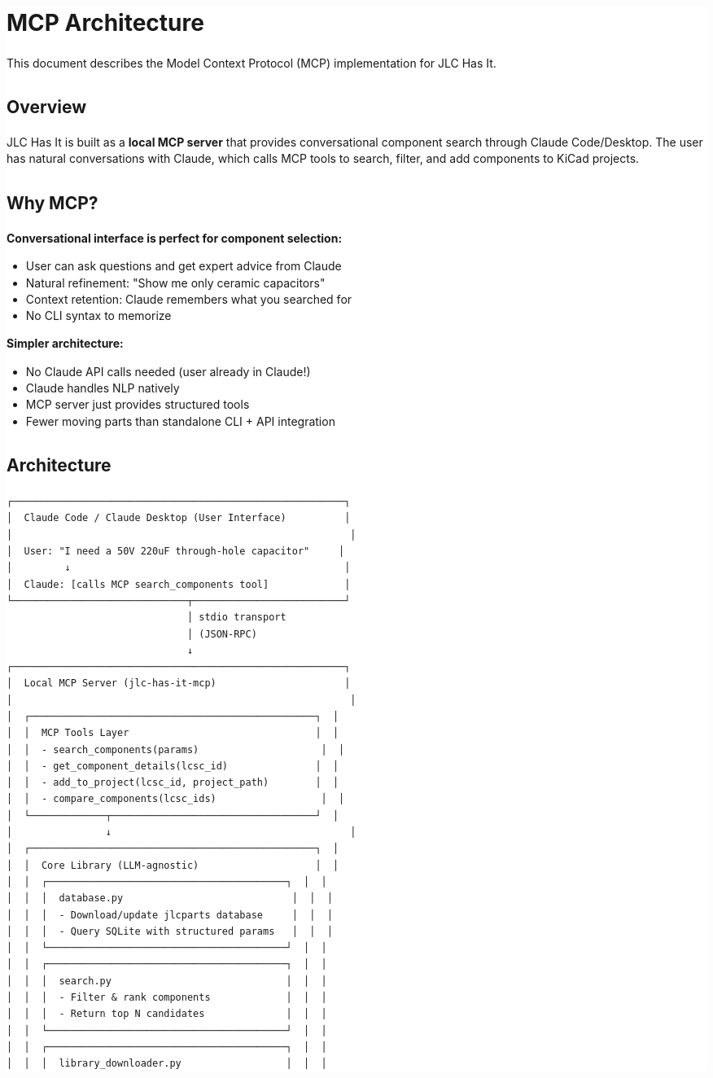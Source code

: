 # MCP Architecture

This document describes the Model Context Protocol (MCP) implementation for JLC Has It.

## Overview

JLC Has It is built as a **local MCP server** that provides conversational component search through Claude Code/Desktop. The user has natural conversations with Claude, which calls MCP tools to search, filter, and add components to KiCad projects.

## Why MCP?

**Conversational interface is perfect for component selection:**
- User can ask questions and get expert advice from Claude
- Natural refinement: "Show me only ceramic capacitors"
- Context retention: Claude remembers what you searched for
- No CLI syntax to memorize

**Simpler architecture:**
- No Claude API calls needed (user already in Claude!)
- Claude handles NLP natively
- MCP server just provides structured tools
- Fewer moving parts than standalone CLI + API integration

## Architecture

```
┌─────────────────────────────────────────────────────────┐
│  Claude Code / Claude Desktop (User Interface)          │
│                                                          │
│  User: "I need a 50V 220uF through-hole capacitor"     │
│         ↓                                               │
│  Claude: [calls MCP search_components tool]             │
└──────────────────────────────┬──────────────────────────┘
                               │ stdio transport
                               │ (JSON-RPC)
                               ↓
┌─────────────────────────────────────────────────────────┐
│  Local MCP Server (jlc-has-it-mcp)                      │
│                                                          │
│  ┌─────────────────────────────────────────────────┐  │
│  │  MCP Tools Layer                                │  │
│  │  - search_components(params)                     │  │
│  │  - get_component_details(lcsc_id)               │  │
│  │  - add_to_project(lcsc_id, project_path)        │  │
│  │  - compare_components(lcsc_ids)                  │  │
│  └─────────────┬───────────────────────────────────┘  │
│                ↓                                         │
│  ┌─────────────────────────────────────────────────┐  │
│  │  Core Library (LLM-agnostic)                    │  │
│  │  ┌─────────────────────────────────────────┐  │  │
│  │  │  database.py                             │  │  │
│  │  │  - Download/update jlcparts database     │  │  │
│  │  │  - Query SQLite with structured params   │  │  │
│  │  └─────────────────────────────────────────┘  │  │
│  │  ┌─────────────────────────────────────────┐  │  │
│  │  │  search.py                              │  │  │
│  │  │  - Filter & rank components             │  │  │
│  │  │  - Return top N candidates              │  │  │
│  │  └─────────────────────────────────────────┘  │  │
│  │  ┌─────────────────────────────────────────┐  │  │
│  │  │  library_downloader.py                  │  │  │
```